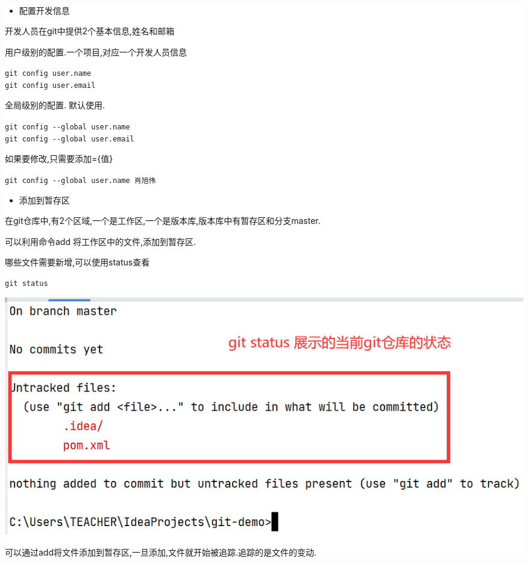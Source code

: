 - 配置开发信息

开发人员在git中提供2个基本信息,姓名和邮箱

用户级别的配置.一个项目,对应一个开发人员信息

```shell
git config user.name
git config user.email
```

全局级别的配置. 默认使用.

```shell
git config --global user.name
git config --global user.email
```

如果要修改,只需要添加={值}

```shell
git config --global user.name 肖旭伟
```

- 添加到暂存区

在git仓库中,有2个区域,一个是工作区,一个是版本库,版本库中有暂存区和分支master.

可以利用命令add 将工作区中的文件,添加到暂存区. 

哪些文件需要新增,可以使用status查看

```shell
git status
```

![image-20230710142609692](assets/image-20230710142609692.png)

可以通过add将文件添加到暂存区,一旦添加,文件就开始被追踪.追踪的是文件的变动.
